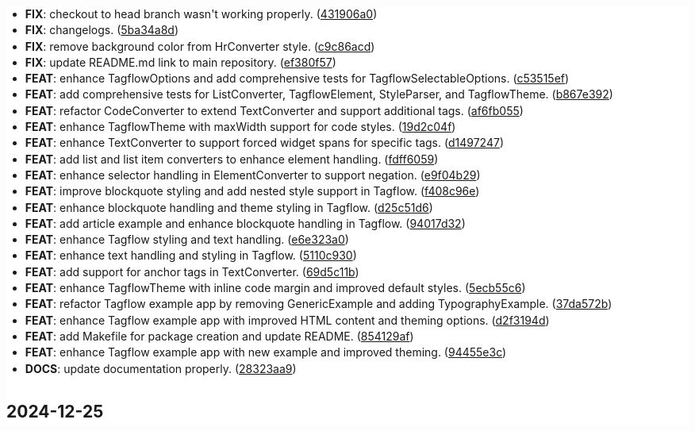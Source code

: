  - **FIX**: checkout to head branch wasn't working properly. ([431906a0](https://github.com/devaryakjha/tagflow/commit/431906a0eecdcd6d33efd89a75c70a6566b4d9b7))
 - **FIX**: changelogs. ([5ba34a8d](https://github.com/devaryakjha/tagflow/commit/5ba34a8d3bc7d02bee0036ee0bac6f37f7f67329))
 - **FIX**: remove background color from HrConverter style. ([c9c86acd](https://github.com/devaryakjha/tagflow/commit/c9c86acd6c967b764d13d3bdbc461f0e320a47f9))
 - **FIX**: update README.md link to main repository. ([ef380f57](https://github.com/devaryakjha/tagflow/commit/ef380f57dcc5cd40da539bf3fa4aeb970db99f88))
 - **FEAT**: enhance TagflowOptions and add comprehensive tests for TagflowSelectableOptions. ([c53515ef](https://github.com/devaryakjha/tagflow/commit/c53515ef72719bb9ff260e5c6f5aa2d1ba46973f))
 - **FEAT**: add comprehensive tests for ListConverter, TagflowElement, StyleParser, and TagflowTheme. ([b867e392](https://github.com/devaryakjha/tagflow/commit/b867e392cb85bc30443113b434b8419ab34693e4))
 - **FEAT**: refactor CodeConverter to extend TextConverter and support additional tags. ([af6fb055](https://github.com/devaryakjha/tagflow/commit/af6fb055f1cf9df87a090ddf5bf0e78ac218e521))
 - **FEAT**: enhance TagflowTheme with maxWidth support for code styles. ([19d2c04f](https://github.com/devaryakjha/tagflow/commit/19d2c04f134309e11562d708db4163d650ce40c9))
 - **FEAT**: enhance TextConverter to support forced widget spans for specific tags. ([d1497247](https://github.com/devaryakjha/tagflow/commit/d149724717985e1782d123784d1e65a9a694b8a5))
 - **FEAT**: add list and list item converters to enhance element handling. ([fdff6059](https://github.com/devaryakjha/tagflow/commit/fdff6059f8fc6a115e0cfc37db2e5a79c551da4f))
 - **FEAT**: enhance selector handling in ElementConverter to support negation. ([e9f04b29](https://github.com/devaryakjha/tagflow/commit/e9f04b29605b58df3f9df77b8304a8367dc5c9e2))
 - **FEAT**: improve blockquote styling and add nested style support in Tagflow. ([f408c96e](https://github.com/devaryakjha/tagflow/commit/f408c96e075d5ef7e69f2e049d3d0887fabfc478))
 - **FEAT**: enhance blockquote handling and theme styling in Tagflow. ([d25c51d6](https://github.com/devaryakjha/tagflow/commit/d25c51d6d2090bd71ef0143f04b8c33392f96401))
 - **FEAT**: add article example and enhance blockquote handling in Tagflow. ([94017d32](https://github.com/devaryakjha/tagflow/commit/94017d32e6ef40199e14a2d4c6274ccfda93daee))
 - **FEAT**: enhance Tagflow styling and text handling. ([e6e323a0](https://github.com/devaryakjha/tagflow/commit/e6e323a098b58636f42a0e84e5aa19e8eb828849))
 - **FEAT**: enhance text handling and styling in Tagflow. ([5110c930](https://github.com/devaryakjha/tagflow/commit/5110c930c92a96055dcffa62553d677ac463a79b))
 - **FEAT**: add support for anchor tags in TextConverter. ([69d5c11b](https://github.com/devaryakjha/tagflow/commit/69d5c11b9de473b979ae5422357b2f0805a8f8d2))
 - **FEAT**: enhance TagflowTheme with inline code margin and improved default styles. ([5ecb55c6](https://github.com/devaryakjha/tagflow/commit/5ecb55c6a09828205054f15d8c1a84892c02c864))
 - **FEAT**: refactor Tagflow example app by removing GenericExample and adding TypographyExample. ([37da572b](https://github.com/devaryakjha/tagflow/commit/37da572b83d1f74a2bee2fc3a0445f9757678af0))
 - **FEAT**: enhance Tagflow example app with improved HTML content and theming options. ([d2f3194d](https://github.com/devaryakjha/tagflow/commit/d2f3194d662284e5aa22e0bcd614461484f7d635))
 - **FEAT**: add Makefile for package creation and update README. ([854129af](https://github.com/devaryakjha/tagflow/commit/854129af0ff8e746de719fcba09e1ddd242a0bbe))
 - **FEAT**: enhance Tagflow example app with new example and improved theming. ([94455e3c](https://github.com/devaryakjha/tagflow/commit/94455e3caeb74d6aecd7f2eb1ec9d00558b5b622))
 - **DOCS**: update documentation properly. ([28323aa9](https://github.com/devaryakjha/tagflow/commit/28323aa9116eba7f58c679cb221cfc7c7616dabd))


## 2024-12-25
